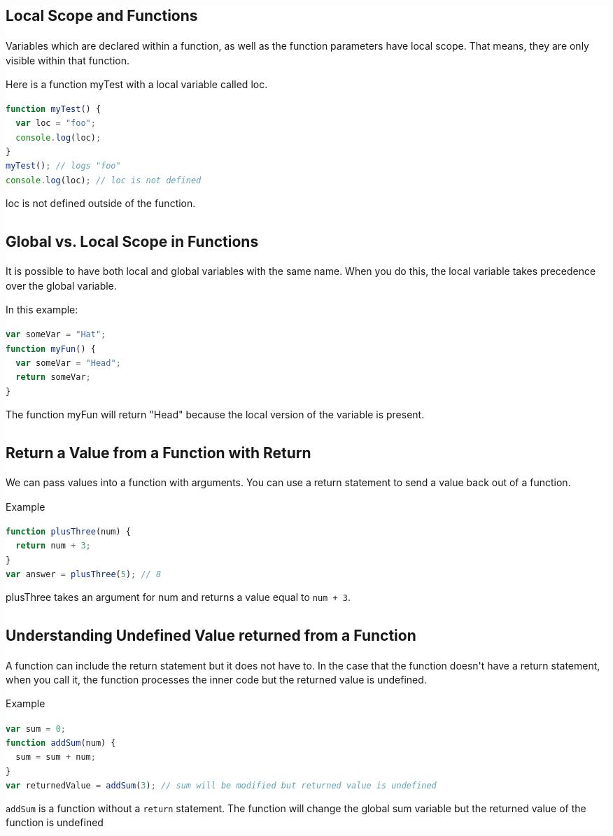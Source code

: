 ## Local Scope and Functions
Variables which are declared within a function, as well as the function parameters have local scope. That means, they are only visible within that function.

Here is a function myTest with a local variable called loc.
```js
function myTest() {
  var loc = "foo";
  console.log(loc);
}
myTest(); // logs "foo"
console.log(loc); // loc is not defined
```
loc is not defined outside of the function.

## Global vs. Local Scope in Functions
It is possible to have both local and global variables with the same name. When you do this, the local variable takes precedence over the global variable.

In this example:
```js
var someVar = "Hat";
function myFun() {
  var someVar = "Head";
  return someVar;
}
```
The function myFun will return "Head" because the local version of the variable is present.

## Return a Value from a Function with Return
We can pass values into a function with arguments. You can use a return statement to send a value back out of a function.

Example
```js
function plusThree(num) {
  return num + 3;
}
var answer = plusThree(5); // 8
```
plusThree takes an argument for num and returns a value equal to `num + 3`.

## Understanding Undefined Value returned from a Function
A function can include the return statement but it does not have to. In the case that the function doesn't have a return statement, when you call it, the function processes the inner code but the returned value is undefined.

Example
```js
var sum = 0;
function addSum(num) {
  sum = sum + num;
}
var returnedValue = addSum(3); // sum will be modified but returned value is undefined
```
`addSum` is a function without a `return` statement. The function will change the global sum variable but the returned value of the function is undefined
